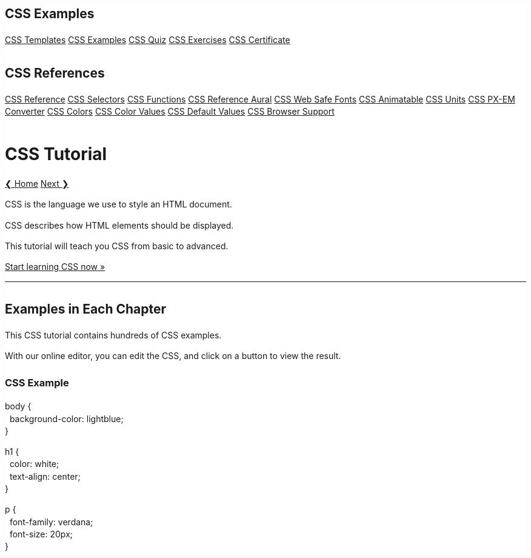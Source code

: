 <span class="left_h2">CSS</span> Examples
-----------------------------------------

[CSS Templates](https://www.w3schools.com/css/css_templates.asp) [CSS Examples](https://www.w3schools.com/css/css_examples.asp) [CSS Quiz](https://www.w3schools.com/css/css_quiz.asp) [CSS Exercises](https://www.w3schools.com/css/css_exercises.asp) [CSS Certificate](https://www.w3schools.com/css/css_exam.asp)  

<span class="left_h2">CSS</span> References
-------------------------------------------

[CSS Reference](https://www.w3schools.com/cssref/default.asp) [CSS Selectors](https://www.w3schools.com/cssref/css_selectors.asp) [CSS Functions](https://www.w3schools.com/cssref/css_functions.asp) [CSS Reference Aural](https://www.w3schools.com/cssref/css_ref_aural.asp) [CSS Web Safe Fonts](https://www.w3schools.com/cssref/css_websafe_fonts.asp) [CSS Animatable](https://www.w3schools.com/cssref/css_animatable.asp) [CSS Units](https://www.w3schools.com/cssref/css_units.asp) [CSS PX-EM Converter](https://www.w3schools.com/cssref/css_pxtoemconversion.asp) [CSS Colors](https://www.w3schools.com/cssref/css_colors.asp) [CSS Color Values](https://www.w3schools.com/cssref/css_colors_legal.asp) [CSS Default Values](https://www.w3schools.com/cssref/css_default_values.asp) [CSS Browser Support](https://www.w3schools.com/cssref/css3_browsersupport.asp)  
  

CSS <span class="color_h1">Tutorial</span>
==========================================

<a href="https://www.w3schools.com/default.asp" class="w3-left w3-btn">❮ Home</a> <a href="https://www.w3schools.com/css/css_intro.asp" class="w3-right w3-btn">Next ❯</a>

CSS is the language we use to style an HTML document.

CSS describes how HTML elements should be displayed.

This tutorial will teach you CSS from basic to advanced.

<a href="https://www.w3schools.com/css/css_intro.asp" class="w3-btn w3-margin-bottom">Start learning CSS now »</a>

------------------------------------------------------------------------

Examples in Each Chapter
------------------------

This CSS tutorial contains hundreds of CSS examples.

With our online editor, you can edit the CSS, and click on a button to view the result.

### CSS Example

body {  
  background-color: lightblue;  
}  
  
h1 {  
  color: white;  
  text-align: center;  
}  
  
p {  
  font-family: verdana;  
  font-size: 20px;  
}
